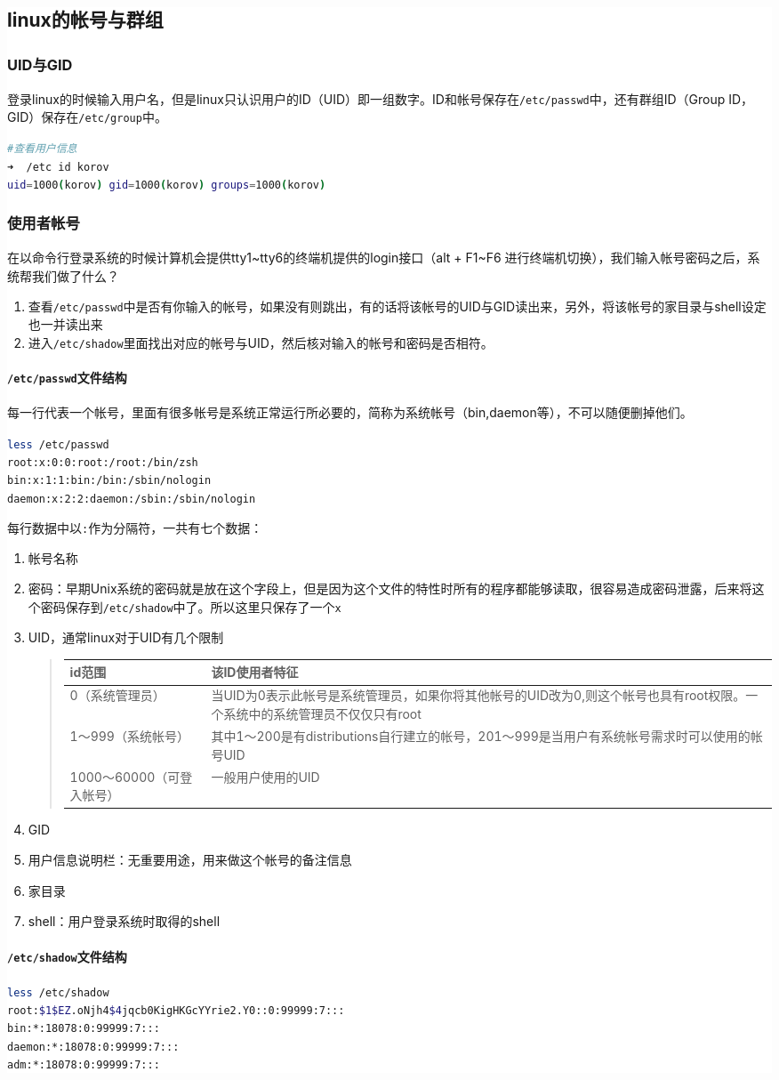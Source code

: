 ## linux的帐号与群组

### UID与GID

登录linux的时候输入用户名，但是linux只认识用户的ID（UID）即一组数字。ID和帐号保存在`/etc/passwd`中，还有群组ID（Group ID，GID）保存在`/etc/group`中。

```bash
#查看用户信息
➜  /etc id korov  
uid=1000(korov) gid=1000(korov) groups=1000(korov)
```

### 使用者帐号

在以命令行登录系统的时候计算机会提供tty1~tty6的终端机提供的login接口（alt + F1~F6 进行终端机切换），我们输入帐号密码之后，系统帮我们做了什么？

1. 查看`/etc/passwd`中是否有你输入的帐号，如果没有则跳出，有的话将该帐号的UID与GID读出来，另外，将该帐号的家目录与shell设定也一并读出来
2. 进入`/etc/shadow`里面找出对应的帐号与UID，然后核对输入的帐号和密码是否相符。

#### `/etc/passwd`文件结构

每一行代表一个帐号，里面有很多帐号是系统正常运行所必要的，简称为系统帐号（bin,daemon等），不可以随便删掉他们。

```bash
less /etc/passwd
root:x:0:0:root:/root:/bin/zsh
bin:x:1:1:bin:/bin:/sbin/nologin
daemon:x:2:2:daemon:/sbin:/sbin/nologin
```

每行数据中以`:`作为分隔符，一共有七个数据：

1. 帐号名称

2. 密码：早期Unix系统的密码就是放在这个字段上，但是因为这个文件的特性时所有的程序都能够读取，很容易造成密码泄露，后来将这个密码保存到`/etc/shadow`中了。所以这里只保存了一个`x`

3. UID，通常linux对于UID有几个限制

   >| id范围                    | 该ID使用者特征                                               |
   >| ------------------------- | ------------------------------------------------------------ |
   >| 0（系统管理员）           | 当UID为0表示此帐号是系统管理员，如果你将其他帐号的UID改为0,则这个帐号也具有root权限。一个系统中的系统管理员不仅仅只有root |
   >| 1～999（系统帐号）        | 其中1～200是有distributions自行建立的帐号，201～999是当用户有系统帐号需求时可以使用的帐号UID |
   >| 1000～60000（可登入帐号） | 一般用户使用的UID                                            |

4. GID

5. 用户信息说明栏：无重要用途，用来做这个帐号的备注信息

6. 家目录

7. shell：用户登录系统时取得的shell

#### `/etc/shadow`文件结构

```bash
less /etc/shadow
root:$1$EZ.oNjh4$4jqcb0KigHKGcYYrie2.Y0::0:99999:7:::
bin:*:18078:0:99999:7:::
daemon:*:18078:0:99999:7:::
adm:*:18078:0:99999:7:::
```
